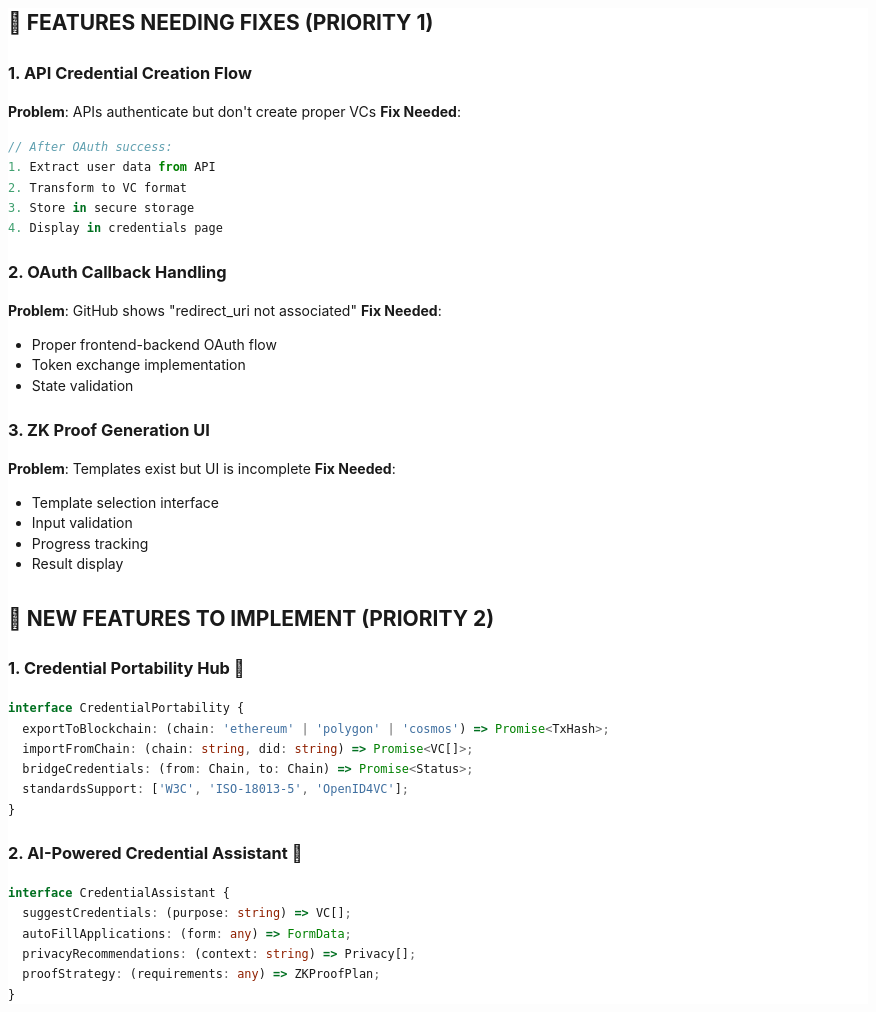 ## 🔧 FEATURES NEEDING FIXES (PRIORITY 1)

### 1. **API Credential Creation Flow**
**Problem**: APIs authenticate but don't create proper VCs
**Fix Needed**:
```typescript
// After OAuth success:
1. Extract user data from API
2. Transform to VC format
3. Store in secure storage
4. Display in credentials page
```

### 2. **OAuth Callback Handling**
**Problem**: GitHub shows "redirect_uri not associated"
**Fix Needed**:
- Proper frontend-backend OAuth flow
- Token exchange implementation
- State validation

### 3. **ZK Proof Generation UI**
**Problem**: Templates exist but UI is incomplete
**Fix Needed**:
- Template selection interface
- Input validation
- Progress tracking
- Result display

## 🚀 NEW FEATURES TO IMPLEMENT (PRIORITY 2)

### 1. **Credential Portability Hub** 🔄
```typescript
interface CredentialPortability {
  exportToBlockchain: (chain: 'ethereum' | 'polygon' | 'cosmos') => Promise<TxHash>;
  importFromChain: (chain: string, did: string) => Promise<VC[]>;
  bridgeCredentials: (from: Chain, to: Chain) => Promise<Status>;
  standardsSupport: ['W3C', 'ISO-18013-5', 'OpenID4VC'];
}
```

### 2. **AI-Powered Credential Assistant** 🤖
```typescript
interface CredentialAssistant {
  suggestCredentials: (purpose: string) => VC[];
  autoFillApplications: (form: any) => FormData;
  privacyRecommendations: (context: string) => Privacy[];
  proofStrategy: (requirements: any) => ZKProofPlan;
}
```
